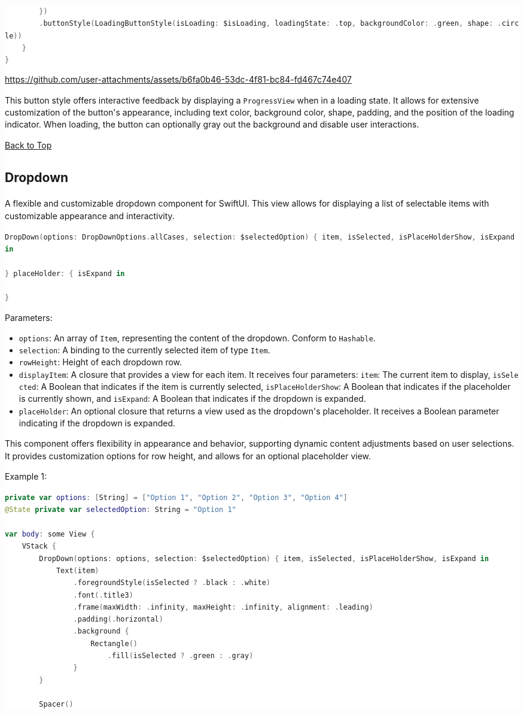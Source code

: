 ```swift
        })
        .buttonStyle(LoadingButtonStyle(isLoading: $isLoading, loadingState: .top, backgroundColor: .green, shape: .circle))
    }
}
```

https://github.com/user-attachments/assets/b6fa0b46-53dc-4f81-bc84-fd467c74e407

This button style offers interactive feedback by displaying a `ProgressView` when in a loading state. It allows for extensive customization of the button's appearance, including text color, background color, shape, padding, and the position of the loading indicator. When loading, the button can optionally gray out the background and disable user interactions.

[Back to Top](#components)

## Dropdown

A flexible and customizable dropdown component for SwiftUI. This view allows for displaying a list of selectable items with customizable appearance and interactivity.

```swift
DropDown(options: DropDownOptions.allCases, selection: $selectedOption) { item, isSelected, isPlaceHolderShow, isExpand in
    
} placeHolder: { isExpand in
    
}
```

Parameters:
- `options`: An array of `Item`, representing the content of the dropdown. Conform to `Hashable`.
- `selection`: A binding to the currently selected item of type `Item`.
- `rowHeight`: Height of each dropdown row.
- `displayItem`: A closure that provides a view for each item. It receives four parameters: `item`: The current item to display, `isSelected`: A Boolean that indicates if the item is currently selected, `isPlaceHolderShow`: A Boolean that indicates if the placeholder is currently shown, and `isExpand`: A Boolean that indicates if the dropdown is expanded.
- `placeHolder`: An optional closure that returns a view used as the dropdown's placeholder. It receives a Boolean parameter indicating if the dropdown is expanded.

This component offers flexibility in appearance and behavior, supporting dynamic content adjustments based on user selections. It provides customization options for row height, and allows for an optional placeholder view.

Example 1:

```swift
private var options: [String] = ["Option 1", "Option 2", "Option 3", "Option 4"]
@State private var selectedOption: String = "Option 1"

var body: some View {
    VStack {
        DropDown(options: options, selection: $selectedOption) { item, isSelected, isPlaceHolderShow, isExpand in
            Text(item)
                .foregroundStyle(isSelected ? .black : .white)
                .font(.title3)
                .frame(maxWidth: .infinity, maxHeight: .infinity, alignment: .leading)
                .padding(.horizontal)
                .background {
                    Rectangle()
                        .fill(isSelected ? .green : .gray)
                }
        }
    
        Spacer()
```